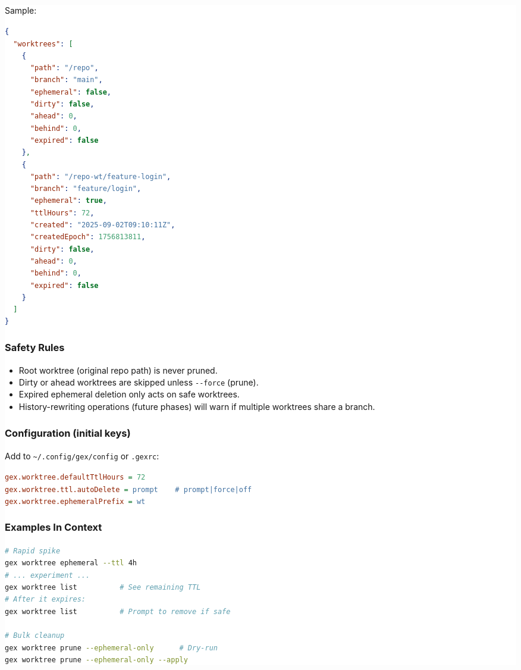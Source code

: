 Sample:
```json
{
  "worktrees": [
    {
      "path": "/repo",
      "branch": "main",
      "ephemeral": false,
      "dirty": false,
      "ahead": 0,
      "behind": 0,
      "expired": false
    },
    {
      "path": "/repo-wt/feature-login",
      "branch": "feature/login",
      "ephemeral": true,
      "ttlHours": 72,
      "created": "2025-09-02T09:10:11Z",
      "createdEpoch": 1756813811,
      "dirty": false,
      "ahead": 0,
      "behind": 0,
      "expired": false
    }
  ]
}
```

### Safety Rules

- Root worktree (original repo path) is never pruned.
- Dirty or ahead worktrees are skipped unless `--force` (prune).
- Expired ephemeral deletion only acts on safe worktrees.
- History-rewriting operations (future phases) will warn if multiple worktrees share a branch.

### Configuration (initial keys)

Add to `~/.config/gex/config` or `.gexrc`:
```ini
gex.worktree.defaultTtlHours = 72
gex.worktree.ttl.autoDelete = prompt    # prompt|force|off
gex.worktree.ephemeralPrefix = wt
```

### Examples In Context

```bash
# Rapid spike
gex worktree ephemeral --ttl 4h
# ... experiment ...
gex worktree list          # See remaining TTL
# After it expires:
gex worktree list          # Prompt to remove if safe

# Bulk cleanup
gex worktree prune --ephemeral-only      # Dry-run
gex worktree prune --ephemeral-only --apply
```
